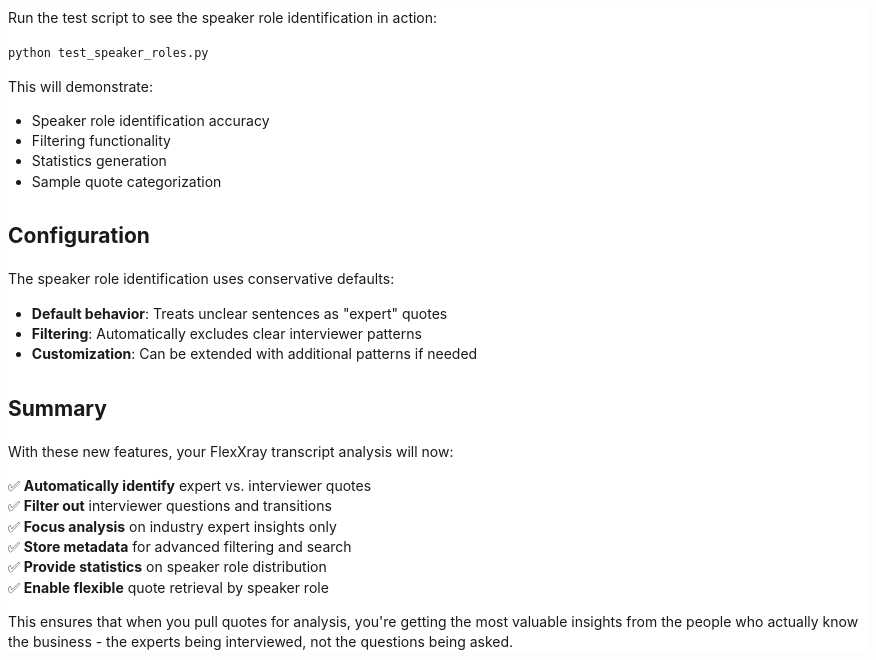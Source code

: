 Run the test script to see the speaker role identification in action:

```bash
python test_speaker_roles.py
```

This will demonstrate:
- Speaker role identification accuracy
- Filtering functionality
- Statistics generation
- Sample quote categorization

## Configuration

The speaker role identification uses conservative defaults:
- **Default behavior**: Treats unclear sentences as "expert" quotes
- **Filtering**: Automatically excludes clear interviewer patterns
- **Customization**: Can be extended with additional patterns if needed

## Summary

With these new features, your FlexXray transcript analysis will now:

✅ **Automatically identify** expert vs. interviewer quotes  
✅ **Filter out** interviewer questions and transitions  
✅ **Focus analysis** on industry expert insights only  
✅ **Store metadata** for advanced filtering and search  
✅ **Provide statistics** on speaker role distribution  
✅ **Enable flexible** quote retrieval by speaker role  

This ensures that when you pull quotes for analysis, you're getting the most valuable insights from the people who actually know the business - the experts being interviewed, not the questions being asked.

